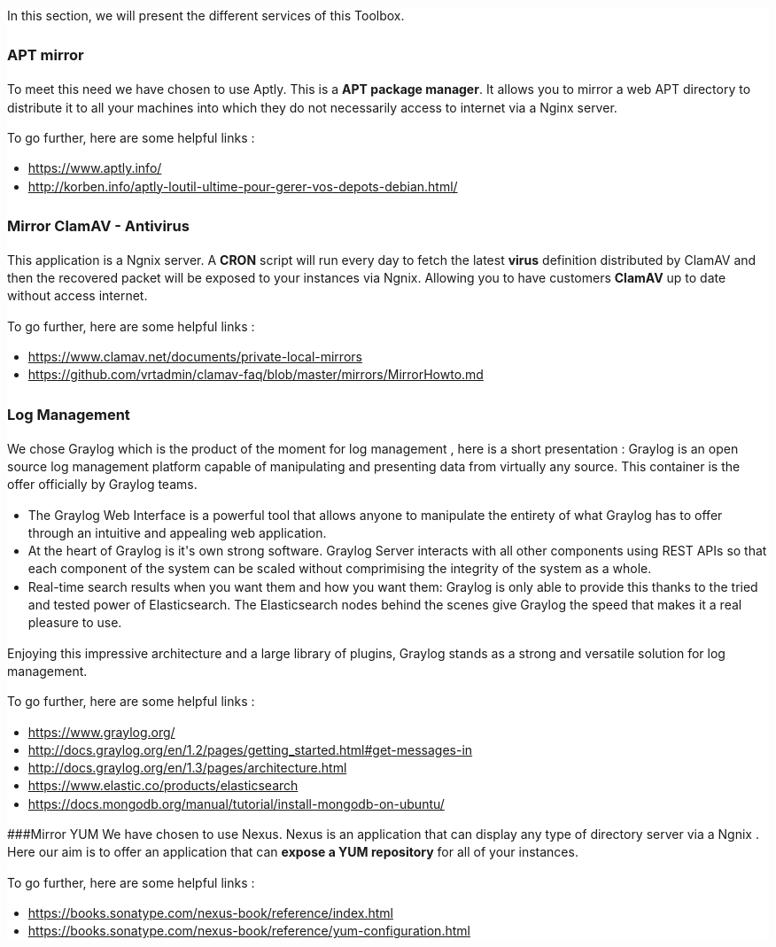 In this section, we will present the different services of this Toolbox.

### APT mirror
To meet this need we have chosen to use Aptly.
This is a **APT package manager**. It allows you to mirror a web APT directory to distribute it to all your machines into which they do not necessarily  access to internet via a Nginx server.

To go further, here are some helpful links :
* https://www.aptly.info/
* http://korben.info/aptly-loutil-ultime-pour-gerer-vos-depots-debian.html/


### Mirror ClamAV - Antivirus
This application is a Ngnix server. A **CRON** script will run every day to fetch the latest **virus** definition distributed by ClamAV and then the recovered packet will be exposed to your instances via Ngnix. Allowing you to have customers **ClamAV** up to date without access internet.

To go further, here are some helpful links :
* https://www.clamav.net/documents/private-local-mirrors
* https://github.com/vrtadmin/clamav-faq/blob/master/mirrors/MirrorHowto.md

### Log Management

We chose Graylog which is the product of the moment for log management , here is a short presentation :
Graylog is an open source log management platform capable of manipulating and presenting data from virtually any source. This container is the offer officially by Graylog teams.

  * The Graylog Web Interface is a powerful tool that allows anyone to manipulate the entirety of what Graylog has to offer through an intuitive and appealing web application.
  * At the heart of Graylog is it's own strong software. Graylog Server interacts with all other components using REST APIs so that each component of the system can be scaled without comprimising the integrity of the system as a whole.
  * Real-time search results when you want them and how you want them: Graylog is only able to provide this thanks to the tried and tested power of Elasticsearch. The Elasticsearch nodes behind the scenes give Graylog the speed that makes it a real pleasure to use.

Enjoying this impressive architecture and a large library of plugins, Graylog stands as a strong and versatile solution for log management.

To go further, here are some helpful links :
* https://www.graylog.org/
* http://docs.graylog.org/en/1.2/pages/getting_started.html#get-messages-in
* http://docs.graylog.org/en/1.3/pages/architecture.html
* https://www.elastic.co/products/elasticsearch
* https://docs.mongodb.org/manual/tutorial/install-mongodb-on-ubuntu/

###Mirror YUM
We have chosen to use Nexus.
Nexus is an application that can display any type of directory server via a Ngnix . Here our aim is to offer an application that can **expose a YUM repository** for all of your instances.

To go further, here are some helpful links :
* https://books.sonatype.com/nexus-book/reference/index.html
* https://books.sonatype.com/nexus-book/reference/yum-configuration.html
